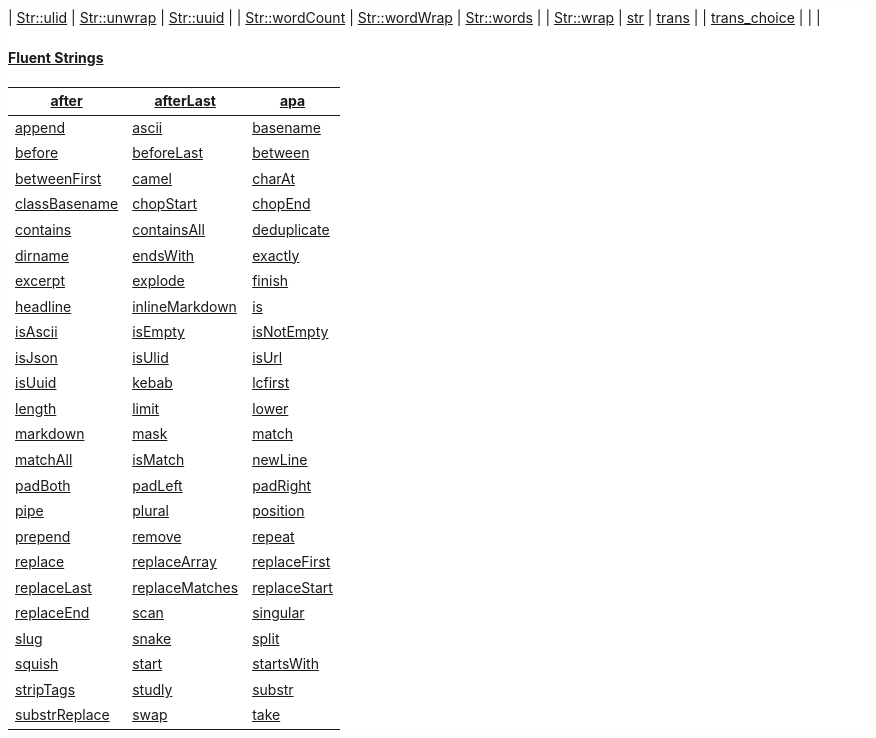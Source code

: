 | [Str::ulid](strings.md#method-str-ulid)                      | [Str::unwrap](strings.md#method-str-unwrap)            | [Str::uuid](strings.md#method-str-uuid)                      |
| [Str::wordCount](strings.md#method-str-word-count)           | [Str::wordWrap](strings.md#method-str-word-wrap)       | [Str::words](strings.md#method-str-words)                    |
| [Str::wrap](strings.md#method-str-wrap)                      | [str](strings.md#method-str)                           | [trans](strings.md#method-trans)                             |
| [trans_choice](strings.md#method-trans-choice)               |                                                        |                                                              |

#### [Fluent Strings](strings.md#fluent-strings-method-list) <a href="#fluent-strings-method-list" id="fluent-strings-method-list"></a>

| [after](strings.md#method-fluent-str-after)                       | [afterLast](strings.md#method-fluent-str-after-last)           | [apa](strings.md#method-fluent-str-apa)                     |
| ----------------------------------------------------------------- | -------------------------------------------------------------- | ----------------------------------------------------------- |
| [append](strings.md#method-fluent-str-append)                     | [ascii](strings.md#method-fluent-str-ascii)                    | [basename](strings.md#method-fluent-str-basename)           |
| [before](strings.md#method-fluent-str-before)                     | [beforeLast](strings.md#method-fluent-str-before-last)         | [between](strings.md#method-fluent-str-between)             |
| [betweenFirst](strings.md#method-fluent-str-between-first)        | [camel](strings.md#method-fluent-str-camel)                    | [charAt](strings.md#method-fluent-str-char-at)              |
| [classBasename](strings.md#method-fluent-str-class-basename)      | [chopStart](strings.md#method-fluent-str-chop-start)           | [chopEnd](strings.md#method-fluent-str-chop-end)            |
| [contains](strings.md#method-fluent-str-contains)                 | [containsAll](strings.md#method-fluent-str-contains-all)       | [deduplicate](strings.md#method-fluent-str-deduplicate)     |
| [dirname](strings.md#method-fluent-str-dirname)                   | [endsWith](strings.md#method-fluent-str-ends-with)             | [exactly](strings.md#method-fluent-str-exactly)             |
| [excerpt](strings.md#method-fluent-str-excerpt)                   | [explode](strings.md#method-fluent-str-explode)                | [finish](strings.md#method-fluent-str-finish)               |
| [headline](strings.md#method-fluent-str-headline)                 | [inlineMarkdown](strings.md#method-fluent-str-inline-markdown) | [is](strings.md#method-fluent-str-is)                       |
| [isAscii](strings.md#method-fluent-str-is-ascii)                  | [isEmpty](strings.md#method-fluent-str-is-empty)               | [isNotEmpty](strings.md#method-fluent-str-is-not-empty)     |
| [isJson](strings.md#method-fluent-str-is-json)                    | [isUlid](strings.md#method-fluent-str-is-ulid)                 | [isUrl](strings.md#method-fluent-str-is-url)                |
| [isUuid](strings.md#method-fluent-str-is-uuid)                    | [kebab](strings.md#method-fluent-str-kebab)                    | [lcfirst](strings.md#method-fluent-str-lcfirst)             |
| [length](strings.md#method-fluent-str-length)                     | [limit](strings.md#method-fluent-str-limit)                    | [lower](strings.md#method-fluent-str-lower)                 |
| [markdown](strings.md#method-fluent-str-markdown)                 | [mask](strings.md#method-fluent-str-mask)                      | [match](strings.md#method-fluent-str-match)                 |
| [matchAll](strings.md#method-fluent-str-match-all)                | [isMatch](strings.md#method-fluent-str-is-match)               | [newLine](strings.md#method-fluent-str-new-line)            |
| [padBoth](strings.md#method-fluent-str-padboth)                   | [padLeft](strings.md#method-fluent-str-padleft)                | [padRight](strings.md#method-fluent-str-padright)           |
| [pipe](strings.md#method-fluent-str-pipe)                         | [plural](strings.md#method-fluent-str-plural)                  | [position](strings.md#method-fluent-str-position)           |
| [prepend](strings.md#method-fluent-str-prepend)                   | [remove](strings.md#method-fluent-str-remove)                  | [repeat](strings.md#method-fluent-str-repeat)               |
| [replace](strings.md#method-fluent-str-replace)                   | [replaceArray](strings.md#method-fluent-str-replace-array)     | [replaceFirst](strings.md#method-fluent-str-replace-first)  |
| [replaceLast](strings.md#method-fluent-str-replace-last)          | [replaceMatches](strings.md#method-fluent-str-replace-matches) | [replaceStart](strings.md#method-fluent-str-replace-start)  |
| [replaceEnd](strings.md#method-fluent-str-replace-end)            | [scan](strings.md#method-fluent-str-scan)                      | [singular](strings.md#method-fluent-str-singular)           |
| [slug](strings.md#method-fluent-str-slug)                         | [snake](strings.md#method-fluent-str-snake)                    | [split](strings.md#method-fluent-str-split)                 |
| [squish](strings.md#method-fluent-str-squish)                     | [start](strings.md#method-fluent-str-start)                    | [startsWith](strings.md#method-fluent-str-starts-with)      |
| [stripTags](strings.md#method-fluent-str-strip-tags)              | [studly](strings.md#method-fluent-str-studly)                  | [substr](strings.md#method-fluent-str-substr)               |
| [substrReplace](strings.md#method-fluent-str-substrreplace)       | [swap](strings.md#method-fluent-str-swap)                      | [take](strings.md#method-fluent-str-take)                   |
